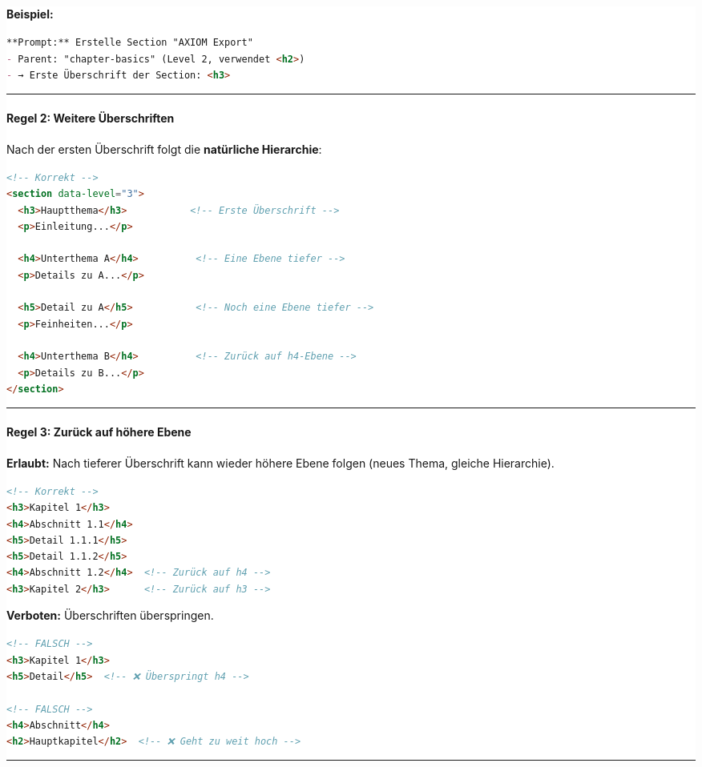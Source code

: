 **Beispiel:**
```markdown
**Prompt:** Erstelle Section "AXIOM Export"
- Parent: "chapter-basics" (Level 2, verwendet <h2>)
- → Erste Überschrift der Section: <h3>
```

---

#### Regel 2: Weitere Überschriften

Nach der ersten Überschrift folgt die **natürliche Hierarchie**:

```html
<!-- Korrekt -->
<section data-level="3">
  <h3>Hauptthema</h3>           <!-- Erste Überschrift -->
  <p>Einleitung...</p>
  
  <h4>Unterthema A</h4>          <!-- Eine Ebene tiefer -->
  <p>Details zu A...</p>
  
  <h5>Detail zu A</h5>           <!-- Noch eine Ebene tiefer -->
  <p>Feinheiten...</p>
  
  <h4>Unterthema B</h4>          <!-- Zurück auf h4-Ebene -->
  <p>Details zu B...</p>
</section>
```

---

#### Regel 3: Zurück auf höhere Ebene

**Erlaubt:** Nach tieferer Überschrift kann wieder höhere Ebene folgen (neues Thema, gleiche Hierarchie).

```html
<!-- Korrekt -->
<h3>Kapitel 1</h3>
<h4>Abschnitt 1.1</h4>
<h5>Detail 1.1.1</h5>
<h5>Detail 1.1.2</h5>
<h4>Abschnitt 1.2</h4>  <!-- Zurück auf h4 -->
<h3>Kapitel 2</h3>      <!-- Zurück auf h3 -->
```

**Verboten:** Überschriften überspringen.

```html
<!-- FALSCH -->
<h3>Kapitel 1</h3>
<h5>Detail</h5>  <!-- ❌ Überspringt h4 -->

<!-- FALSCH -->
<h4>Abschnitt</h4>
<h2>Hauptkapitel</h2>  <!-- ❌ Geht zu weit hoch -->
```

---